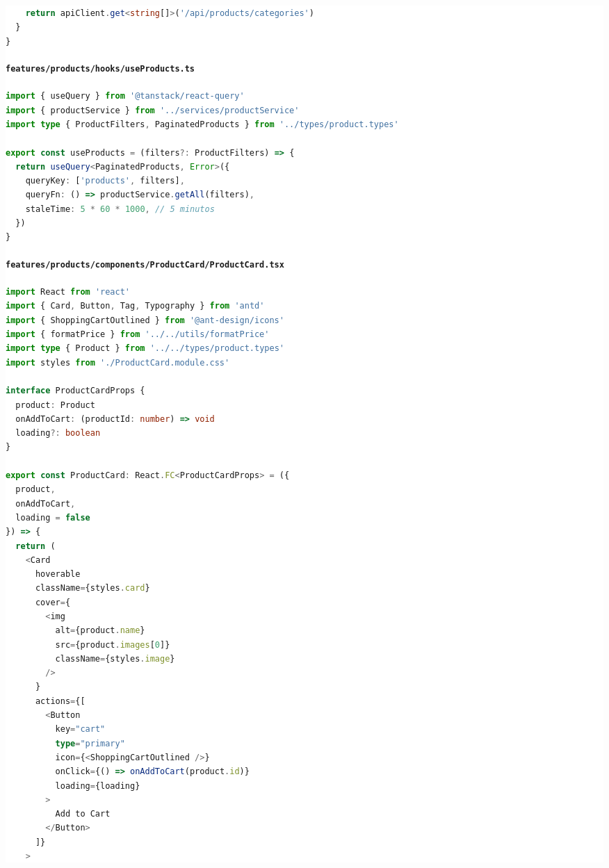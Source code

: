 ```typescript
    return apiClient.get<string[]>('/api/products/categories')
  }
}
```

#### `features/products/hooks/useProducts.ts`
```typescript
import { useQuery } from '@tanstack/react-query'
import { productService } from '../services/productService'
import type { ProductFilters, PaginatedProducts } from '../types/product.types'

export const useProducts = (filters?: ProductFilters) => {
  return useQuery<PaginatedProducts, Error>({
    queryKey: ['products', filters],
    queryFn: () => productService.getAll(filters),
    staleTime: 5 * 60 * 1000, // 5 minutos
  })
}
```

#### `features/products/components/ProductCard/ProductCard.tsx`
```typescript
import React from 'react'
import { Card, Button, Tag, Typography } from 'antd'
import { ShoppingCartOutlined } from '@ant-design/icons'
import { formatPrice } from '../../utils/formatPrice'
import type { Product } from '../../types/product.types'
import styles from './ProductCard.module.css'

interface ProductCardProps {
  product: Product
  onAddToCart: (productId: number) => void
  loading?: boolean
}

export const ProductCard: React.FC<ProductCardProps> = ({
  product,
  onAddToCart,
  loading = false
}) => {
  return (
    <Card
      hoverable
      className={styles.card}
      cover={
        <img
          alt={product.name}
          src={product.images[0]}
          className={styles.image}
        />
      }
      actions={[
        <Button
          key="cart"
          type="primary"
          icon={<ShoppingCartOutlined />}
          onClick={() => onAddToCart(product.id)}
          loading={loading}
        >
          Add to Cart
        </Button>
      ]}
    >
```
